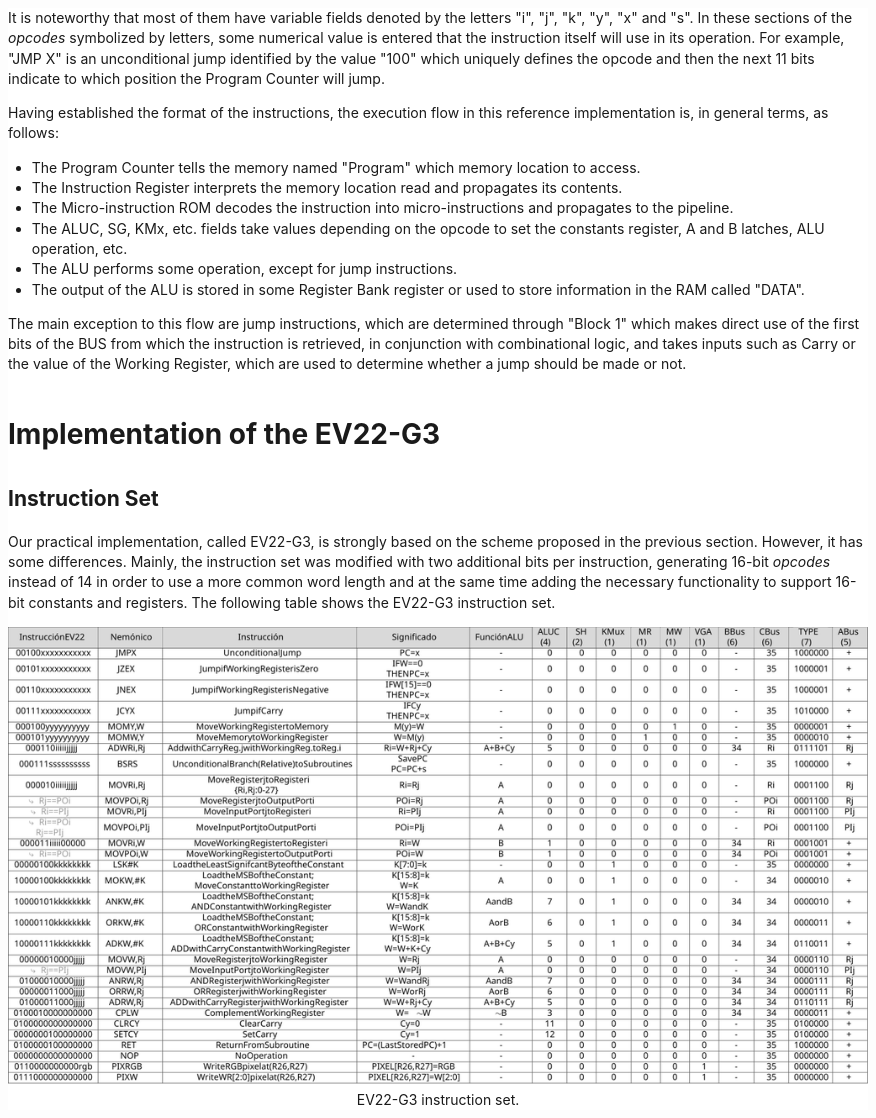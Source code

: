 It is noteworthy that most of them have variable fields denoted by the letters "i", "j", "k", "y", "x" and "s". In these sections of the *opcodes* symbolized by letters, some numerical value is entered that the instruction itself will use in its operation. For example, "JMP X" is an unconditional jump identified by the value "100" which uniquely defines the opcode and then the next 11 bits indicate to which position the Program Counter will jump.

Having established the format of the instructions, the execution flow in this reference implementation is, in general terms, as follows:

* The Program Counter tells the memory named "Program" which memory location to access.
* The Instruction Register interprets the memory location read and propagates its contents.
* The Micro-instruction ROM decodes the instruction into micro-instructions and propagates to the pipeline.
* The ALUC, SG, KMx, etc. fields take values depending on the opcode to set the constants register, A and B latches, ALU operation, etc. 
* The ALU performs some operation, except for jump instructions.
* The output of the ALU is stored in some Register Bank register or used to store information in the RAM called "DATA".

The main exception to this flow are jump instructions, which are determined through "Block 1" which makes direct use of the first bits of the BUS from which the instruction is retrieved, in conjunction with combinational logic, and takes inputs such as Carry or the value of the Working Register, which are used to determine whether a jump should be made or not.

# Implementation of the EV22-G3
## Instruction Set
Our practical implementation, called EV22-G3, is strongly based on the scheme proposed in the previous section. However, it has some differences. Mainly, the instruction set was modified with two additional bits per instruction, generating 16-bit *opcodes* instead of 14 in order to use a more common word length and at the same time adding the necessary functionality to support 16-bit constants and registers. The following table shows the EV22-G3 instruction set.

<p style="text-align:center">
<img src="/images/procesador-risc-fpga-images/Cartilla instrucciones ev22-g3.svg" alt="EV22-G3 instruction set." style="background-color:white;width:100%;">
EV22-G3 instruction set.</p>
